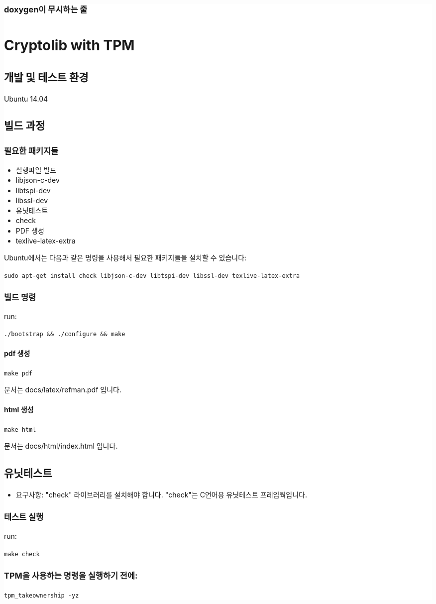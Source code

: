 ### doxygen이 무시하는 줄
# Cryptolib with TPM
## 개발 및 테스트 환경
Ubuntu 14.04

## 빌드 과정 
### 필요한 패키지들
* 실행파일 빌드
 * libjson-c-dev
 * libtspi-dev
 * libssl-dev
* 유닛테스트
 * check
* PDF 생성
 * texlive-latex-extra
 
Ubuntu에서는 다음과 같은 명령을 사용해서 필요한 패키지들을 설치할 수 있습니다:

    sudo apt-get install check libjson-c-dev libtspi-dev libssl-dev texlive-latex-extra

### 빌드 명령
run:

    ./bootstrap && ./configure && make

#### pdf 생성

    make pdf

문서는 docs/latex/refman.pdf 입니다.

#### html 생성

    make html

문서는 docs/html/index.html 입니다.

## 유닛테스트
* 요구사항:
  "check" 라이브러리를 설치해야 합니다. "check"는 C언어용 유닛테스트 프레임웍입니다.

### 테스트 실행
run:

    make check

### TPM을 사용하는 명령을 실행하기 전에:

    tpm_takeownership -yz
